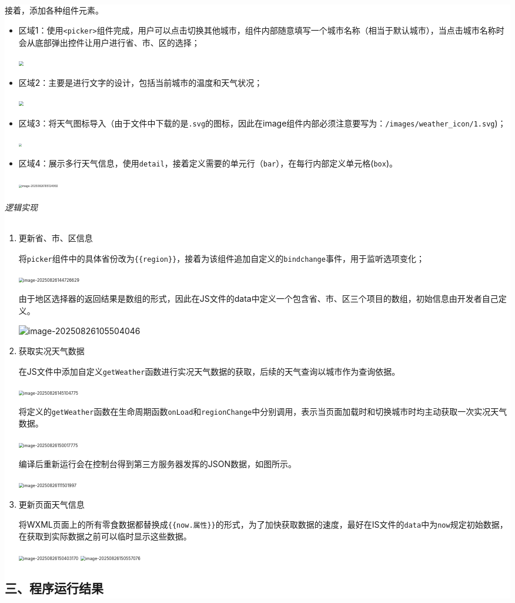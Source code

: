    接着，添加各种组件元素。
   
   - 区域1：使用`<picker>`组件完成，用户可以点击切换其他城市，组件内部随意填写一个城市名称（相当于默认城市），当点击城市名称时会从底部弹出控件让用户进行省、市、区的选择；
   
     <img src="/chunk.github.io/images/image-20250826103530348.png" style="zoom: 50%;" />
   
   - 区域2：主要是进行文字的设计，包括当前城市的温度和天气状况；
   
     <img src="/chunk.github.io/images/image-20250826103748981.png" style="zoom:50%;" />
   
   - 区域3：将天气图标导入（由于文件中下载的是`.svg`的图标，因此在image组件内部必须注意要写为：`/images/weather_icon/1.svg`)；
   
     <img src="/chunk.github.io/images/image-20250826104114273.png" style="zoom: 33%;" />
   
   - 区域4：展示多行天气信息，使用`detail`，接着定义需要的单元行（`bar`），在每行内部定义单元格(`box`)。
   
     <img src="/chunk.github.io/images/image-20250826105124992.png" alt="image-20250826105124992" style="zoom: 33%;" />

###### 逻辑实现

1. 更新省、市、区信息

   将`picker`组件中的具体省份改为`{{region}}`，接着为该组件追加自定义的`bindchange`事件，用于监听选项变化；

   <img src="/chunk.github.io/images/image-20250826144726629.png" alt="image-20250826144726629" style="zoom:50%;" />

   由于地区选择器的返回结果是数组的形式，因此在JS文件的data中定义一个包含省、市、区三个项目的数组，初始信息由开发者自己定义。

   ![image-20250826105504046](/chunk.github.io/images/image-20250826105504046.png)

2. 获取实况天气数据

   在JS文件中添加自定义`getWeather`函数进行实况天气数据的获取，后续的天气查询以城市作为查询依据。

   <img src="/chunk.github.io/images/image-20250826145104775.png" alt="image-20250826145104775" style="zoom:50%;" />

   将定义的`getWeather`函数在生命周期函数`onLoad`和`regionChange`中分别调用，表示当页面加载时和切换城市时均主动获取一次实况天气数据。

   <img src="/chunk.github.io/images/image-20250826150017775.png" alt="image-20250826150017775" style="zoom:50%;" />

   编译后重新运行会在控制台得到第三方服务器发挥的JSON数据，如图所示。

   <img src="/chunk.github.io/images/image-20250826111501997.png" alt="image-20250826111501997" style="zoom:50%;" />

3. 更新页面天气信息

   将WXML页面上的所有零食数据都替换成`{{now.属性}}`的形式，为了加快获取数据的速度，最好在IS文件的`data`中为`now`规定初始数据，在获取到实际数据之前可以临时显示这些数据。

   <img src="/chunk.github.io/images/image-20250826150403170.png" alt="image-20250826150403170" style="zoom:50%;" />
   
    
   
   <img src="/chunk.github.io/images/image-20250826150557076.png" alt="image-20250826150557076" style="zoom:50%;" />

## 三、程序运行结果
